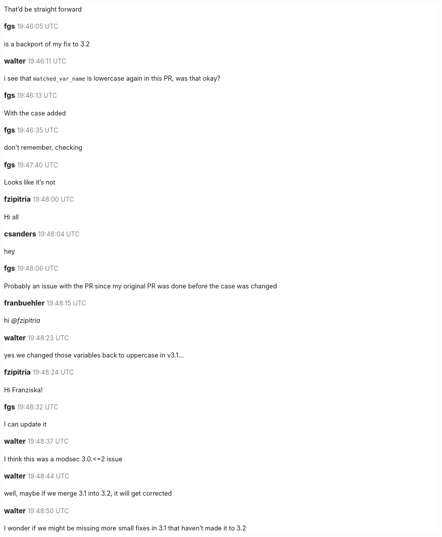 <span style="font-size: 90%;">That’d be straight forward</span>

**fgs** <span style="color: grey; font-size: 90%;">19:46:05 UTC</span>

<span style="font-size: 90%;">is a backport of my fix to 3.2</span>

**walter** <span style="color: grey; font-size: 90%;">19:46:11 UTC</span>

<span style="font-size: 90%;">i see that `matched_var_name` is lowercase again in this PR, was that okay?</span>

**fgs** <span style="color: grey; font-size: 90%;">19:46:13 UTC</span>

<span style="font-size: 90%;">With the case added</span>

**fgs** <span style="color: grey; font-size: 90%;">19:46:35 UTC</span>

<span style="font-size: 90%;">don’t remember, checking</span>

**fgs** <span style="color: grey; font-size: 90%;">19:47:40 UTC</span>

<span style="font-size: 90%;">Looks like it’s not</span>

**fzipitria** <span style="color: grey; font-size: 90%;">19:48:00 UTC</span>

<span style="font-size: 90%;">Hi all</span>

**csanders** <span style="color: grey; font-size: 90%;">19:48:04 UTC</span>

<span style="font-size: 90%;">hey</span>

**fgs** <span style="color: grey; font-size: 90%;">19:48:06 UTC</span>

<span style="font-size: 90%;">Probably an issue with the PR since my original PR was done before the case was changed</span>

**franbuehler** <span style="color: grey; font-size: 90%;">19:48:15 UTC</span>

<span style="font-size: 90%;">hi _@fzipitria_</span>

**walter** <span style="color: grey; font-size: 90%;">19:48:23 UTC</span>

<span style="font-size: 90%;">yes we changed those variables back to uppercase in v3.1…</span>

**fzipitria** <span style="color: grey; font-size: 90%;">19:48:24 UTC</span>

<span style="font-size: 90%;">Hi Franziska!</span>

**fgs** <span style="color: grey; font-size: 90%;">19:48:32 UTC</span>

<span style="font-size: 90%;">I can update it</span>

**walter** <span style="color: grey; font-size: 90%;">19:48:37 UTC</span>

<span style="font-size: 90%;">I think this was a modsec 3.0.<=2 issue</span>

**walter** <span style="color: grey; font-size: 90%;">19:48:44 UTC</span>

<span style="font-size: 90%;">well, maybe if we merge 3.1 into 3.2, it will get corrected</span>

**walter** <span style="color: grey; font-size: 90%;">19:48:50 UTC</span>

<span style="font-size: 90%;">I wonder if we might be missing more small fixes in 3.1 that haven’t made it to 3.2</span>

